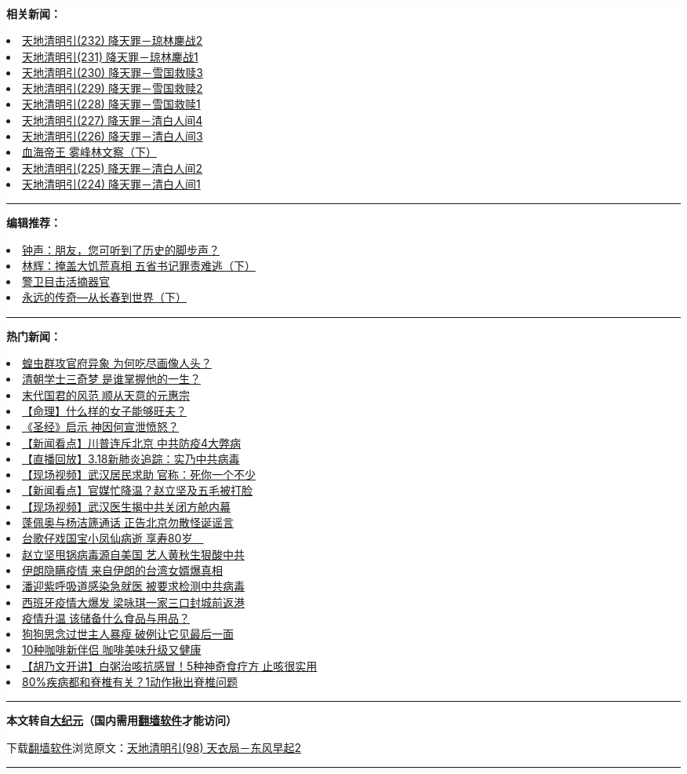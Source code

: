 
<strong>相关新闻：</strong>
<li><a href="/gb/20/3/10/n11928973.md#1">天地清明引(232) 降天罪－琼林鏖战2</a></li>
<li><a href="/gb/20/3/10/n11928673.md#1">天地清明引(231) 降天罪－琼林鏖战1</a></li>
<li><a href="/gb/20/3/9/n11926492.md#1">天地清明引(230) 降天罪－雪国救赎3</a></li>
<li><a href="/gb/20/3/9/n11926435.md#1">天地清明引(229) 降天罪－雪国救赎2</a></li>
<li><a href="/gb/20/3/9/n11926408.md#1">天地清明引(228) 降天罪－雪国救赎1</a></li>
<li><a href="/gb/20/3/7/n11922058.md#1">天地清明引(227) 降天罪－清白人间4</a></li>
<li><a href="/gb/20/3/7/n11922034.md#1">天地清明引(226) 降天罪－清白人间3</a></li>
<li><a href="/gb/20/3/12/n11934113.md#1">血海帝王 雾峰林文察（下）</a></li>
<li><a href="/gb/20/3/7/n11922011.md#1">天地清明引(225) 降天罪－清白人间2</a></li>
<li><a href="/gb/20/3/7/n11921985.md#1">天地清明引(224) 降天罪－清白人间1</a></li>
<hr>


<strong>编辑推荐：</strong>
<li><a href="/gb/19/4/16/n11190396.md#1">钟声：朋友，您可听到了历史的脚步声？</a></li>
<li><a href="/gb/18/5/16/n10398402.md#1" target="_blank">林辉：掩盖大饥荒真相 五省书记罪责难逃（下）</a></li><li><a href="/gb/16/3/16/n4663449.md?dfh#1" target="_blank">警卫目击活摘器官</a></li><li><a href="/gb/17/5/5/n9109957.md#1" target="_blank">永远的传奇—从长春到世界（下）</a></li>
<hr>

<strong>热门新闻：</strong>
<li><a href="/gb/20/2/29/n11905232.md#1">蝗虫群攻官府异象 为何吃尽画像人头？</a></li>
<li><a href="/gb/20/3/11/n11933369.md#1">清朝学士三奇梦 是谁掌握他的一生？</a></li>
<li><a href="/gb/20/2/28/n11903572.md#1">末代国君的风范 顺从天意的元惠宗</a></li>
<li><a href="/gb/20/3/2/n11909596.md#1">【命理】什么样的女子能够旺夫？</a></li>
<li><a href="/gb/20/2/26/n11898519.md#1">《圣经》启示 神因何宣泄愤怒？</a></li>
<li><a href="/gb/20/3/18/n11950479.md#1">【新闻看点】川普连斥北京 中共防疫4大弊病</a></li>
<li><a href="/gb/20/3/18/n11949692.md#1">【直播回放】3.18新肺炎追踪：实乃中共病毒</a></li>
<li><a href="/gb/20/3/17/n11948263.md#1">【现场视频】武汉居民求助 官称：死你一个不少</a></li>
<li><a href="/gb/20/3/16/n11945071.md#1">【新闻看点】官媒忙降温？赵立坚及五毛被打脸</a></li>
<li><a href="/gb/20/3/16/n11943071.md#1">【现场视频】武汉医生揭中共关闭方舱内幕</a></li>
<li><a href="/gb/20/3/16/n11945291.md#1">蓬佩奥与杨洁篪通话 正告北京勿散怪诞谣言</a></li>
<li><a href="/gb/20/3/17/n11946544.md#1">台歌仔戏国宝小凤仙病逝 享寿80岁　</a></li>
<li><a href="/gb/20/3/15/n11942589.md#1">赵立坚甩锅病毒源自美国 艺人黄秋生狠酸中共</a></li>
<li><a href="/gb/20/3/17/n11947993.md#1">伊朗隐瞒疫情 来自伊朗的台湾女婿爆真相</a></li>
<li><a href="/gb/20/3/15/n11942781.md#1">潘迎紫呼吸道感染急就医 被要求检测中共病毒</a></li>
<li><a href="/gb/20/3/15/n11942415.md#1">西班牙疫情大爆发 梁咏琪一家三口封城前返港</a></li>
<li><a href="/gb/20/3/16/n11944768.md#1">疫情升温 该储备什么食品与用品？</a></li>
<li><a href="/gb/20/3/14/n11940160.md#1">狗狗思念过世主人暴瘦 破例让它见最后一面</a></li>
<li><a href="/gb/20/3/16/n11943647.md#1">10种咖啡新伴侣 咖啡美味升级又健康</a></li>
<li><a href="/gb/20/3/16/n11944883.md#1">【胡乃文开讲】白粥治咳抗感冒！5种神奇食疗方 止咳很实用</a></li>
<li><a href="/gb/20/3/15/n11942884.md#1">80%疾病都和脊椎有关？1动作揪出脊椎问题</a></li>
<hr>

<strong>本文转自<a href="https://www.epochtimes.com">大纪元</a>（国内需用<a href="https://github.com/bannedbook/fanqiang/wiki">翻墙软件</a>才能访问）</strong><p>下载<a href="https://github.com/bannedbook/fanqiang/wiki">翻墙软件</a>浏览原文：<a href="https://www.epochtimes.com/gb/19/11/3/n11630033.htm">天地清明引(98) 天衣局－东风早起2</a></p><hr>

